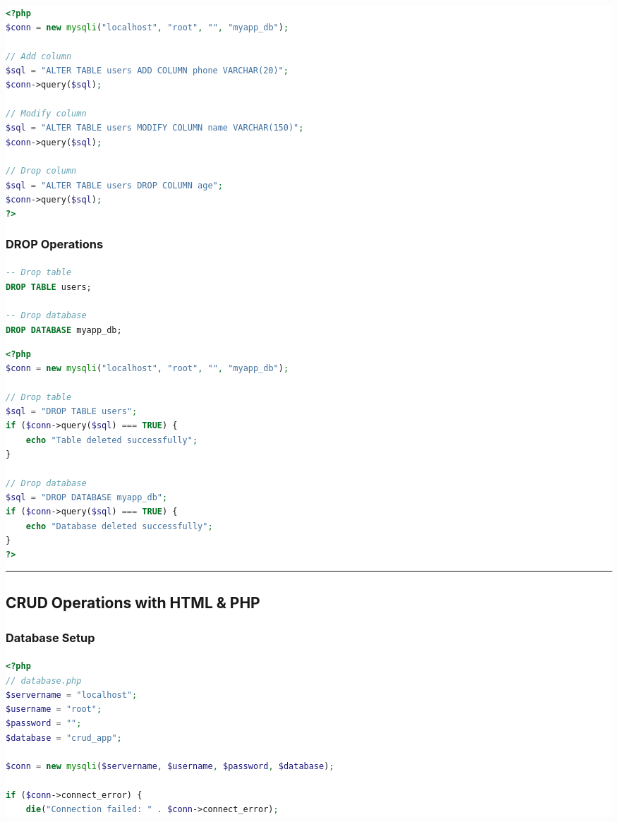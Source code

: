 ```sql
```

```php
<?php
$conn = new mysqli("localhost", "root", "", "myapp_db");

// Add column
$sql = "ALTER TABLE users ADD COLUMN phone VARCHAR(20)";
$conn->query($sql);

// Modify column
$sql = "ALTER TABLE users MODIFY COLUMN name VARCHAR(150)";
$conn->query($sql);

// Drop column
$sql = "ALTER TABLE users DROP COLUMN age";
$conn->query($sql);
?>
```

### DROP Operations
```sql
-- Drop table
DROP TABLE users;

-- Drop database
DROP DATABASE myapp_db;
```

```php
<?php
$conn = new mysqli("localhost", "root", "", "myapp_db");

// Drop table
$sql = "DROP TABLE users";
if ($conn->query($sql) === TRUE) {
    echo "Table deleted successfully";
}

// Drop database
$sql = "DROP DATABASE myapp_db";
if ($conn->query($sql) === TRUE) {
    echo "Database deleted successfully";
}
?>
```

---

## CRUD Operations with HTML & PHP

### Database Setup
```php
<?php
// database.php
$servername = "localhost";
$username = "root";
$password = "";
$database = "crud_app";

$conn = new mysqli($servername, $username, $password, $database);

if ($conn->connect_error) {
    die("Connection failed: " . $conn->connect_error);
```